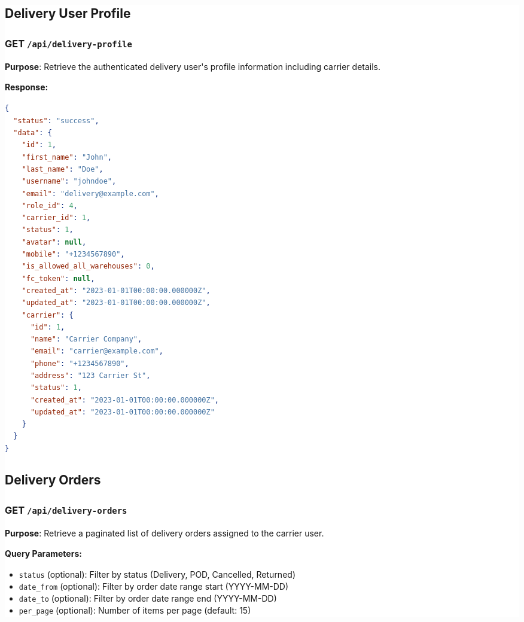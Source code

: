 ## Delivery User Profile

### GET `/api/delivery-profile`

**Purpose**: Retrieve the authenticated delivery user's profile information including carrier details.

**Response:**
```json
{
  "status": "success",
  "data": {
    "id": 1,
    "first_name": "John",
    "last_name": "Doe",
    "username": "johndoe",
    "email": "delivery@example.com",
    "role_id": 4,
    "carrier_id": 1,
    "status": 1,
    "avatar": null,
    "mobile": "+1234567890",
    "is_allowed_all_warehouses": 0,
    "fc_token": null,
    "created_at": "2023-01-01T00:00:00.000000Z",
    "updated_at": "2023-01-01T00:00:00.000000Z",
    "carrier": {
      "id": 1,
      "name": "Carrier Company",
      "email": "carrier@example.com",
      "phone": "+1234567890",
      "address": "123 Carrier St",
      "status": 1,
      "created_at": "2023-01-01T00:00:00.000000Z",
      "updated_at": "2023-01-01T00:00:00.000000Z"
    }
  }
}
```

## Delivery Orders

### GET `/api/delivery-orders`

**Purpose**: Retrieve a paginated list of delivery orders assigned to the carrier user.

**Query Parameters:**
- `status` (optional): Filter by status (Delivery, POD, Cancelled, Returned)
- `date_from` (optional): Filter by order date range start (YYYY-MM-DD)
- `date_to` (optional): Filter by order date range end (YYYY-MM-DD)
- `per_page` (optional): Number of items per page (default: 15)
